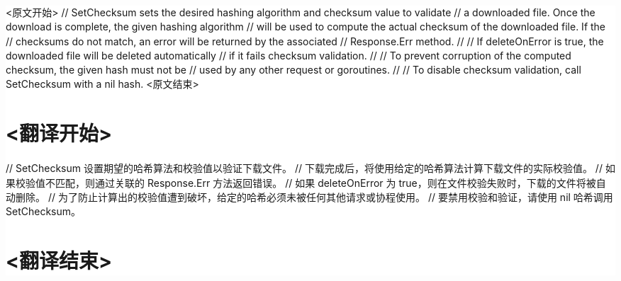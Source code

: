 
<原文开始>
// SetChecksum sets the desired hashing algorithm and checksum value to validate
// a downloaded file. Once the download is complete, the given hashing algorithm
// will be used to compute the actual checksum of the downloaded file. If the
// checksums do not match, an error will be returned by the associated
// Response.Err method.
//
// If deleteOnError is true, the downloaded file will be deleted automatically
// if it fails checksum validation.
//
// To prevent corruption of the computed checksum, the given hash must not be
// used by any other request or goroutines.
//
// To disable checksum validation, call SetChecksum with a nil hash.
<原文结束>

# <翻译开始>
// SetChecksum 设置期望的哈希算法和校验值以验证下载文件。
// 下载完成后，将使用给定的哈希算法计算下载文件的实际校验值。
// 如果校验值不匹配，则通过关联的 Response.Err 方法返回错误。
// 如果 deleteOnError 为 true，则在文件校验失败时，下载的文件将被自动删除。
// 为了防止计算出的校验值遭到破坏，给定的哈希必须未被任何其他请求或协程使用。
// 要禁用校验和验证，请使用 nil 哈希调用 SetChecksum。
# <翻译结束>

